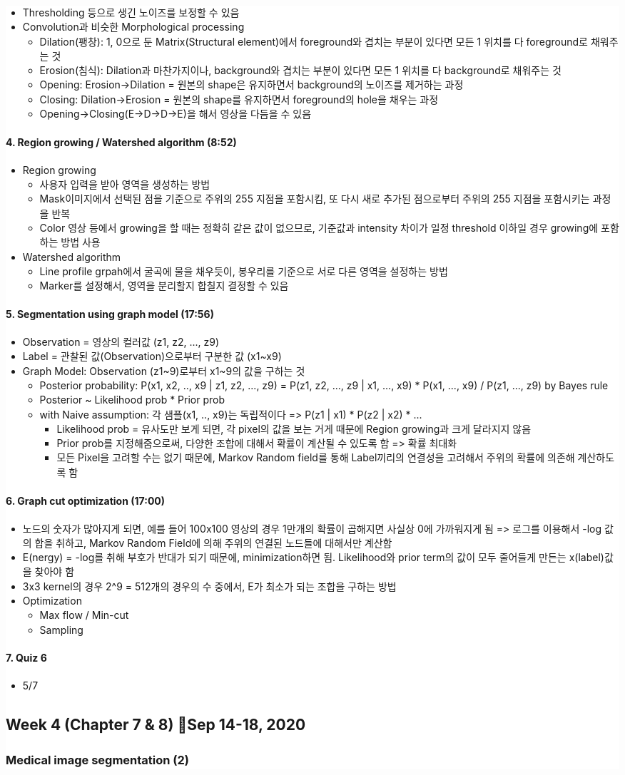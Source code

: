 * Thresholding 등으로 생긴 노이즈를 보정할 수 있음
* Convolution과 비슷한 Morphological processing
  * Dilation(팽창): 1, 0으로 둔 Matrix(Structural element)에서 foreground와 겹치는 부분이 있다면 모든 1 위치를 다 foreground로 채워주는 것
  * Erosion(침식): Dilation과 마찬가지이나, background와 겹치는 부분이 있다면 모든 1 위치를 다 background로 채워주는 것
  * Opening: Erosion->Dilation = 원본의 shape은 유지하면서 background의 노이즈를 제거하는 과정
  * Closing: Dilation->Erosion = 원본의 shape를 유지하면서 foreground의 hole을 채우는 과정
  * Opening->Closing(E->D->D->E)을 해서 영상을 다듬을 수 있음

#### 4. Region growing / Watershed algorithm (8:52)

* Region growing
  * 사용자 입력을 받아 영역을 생성하는 방법
  * Mask이미지에서 선택된 점을 기준으로 주위의 255 지점을 포함시킴, 또 다시 새로 추가된 점으로부터 주위의 255 지점을 포함시키는 과정을 반복
  * Color 영상 등에서 growing을 할 때는 정확히 같은 값이 없으므로, 기준값과 intensity 차이가 일정 threshold 이하일 경우 growing에 포함하는 방법 사용
* Watershed algorithm
  * Line profile grpah에서 굴곡에 물을 채우듯이, 봉우리를 기준으로 서로 다른 영역을 설정하는 방법
  * Marker를 설정해서, 영역을 분리할지 합칠지 결정할 수 있음

#### 5. Segmentation using graph model (17:56)

* Observation = 영상의 컬러값 (z1, z2, ..., z9)
* Label = 관찰된 값(Observation)으로부터 구분한 값 (x1~x9)
* Graph Model: Observation (z1~9)로부터 x1~9의 값을 구하는 것
  * Posterior probability: P(x1, x2, .., x9 | z1, z2, ..., z9) = P(z1, z2, ..., z9 | x1, ..., x9) * P(x1, ..., x9) / P(z1, ..., z9) by Bayes rule
  * Posterior ~ Likelihood prob * Prior prob
  * with Naive assumption: 각 샘플(x1, .., x9)는 독립적이다 => P(z1 | x1) * P(z2 | x2) * ...
    * Likelihood prob = 유사도만 보게 되면, 각 pixel의 값을 보는 거게 때문에 Region growing과 크게 달라지지 않음
    * Prior prob를 지정해줌으로써, 다양한 조합에 대해서 확률이 계산될 수 있도록 함 => 확률 최대화
    * 모든 Pixel을 고려할 수는 없기 때문에, Markov Random field를 통해 Label끼리의 연결성을 고려해서 주위의 확률에 의존해 계산하도록 함

#### 6. Graph cut optimization (17:00)

* 노드의 숫자가 많아지게 되면, 예를 들어 100x100 영상의 경우 1만개의 확률이 곱해지면 사실상 0에 가까워지게 됨 => 로그를 이용해서 -log 값의 합을 취하고, Markov Random Field에 의해 주위의 연결된 노드들에 대해서만 계산함
* E(nergy) = -log를 취해 부호가 반대가 되기 때문에, minimization하면 됨. Likelihood와 prior term의 값이 모두 줄어들게 만든는 x(label)값을 찾아야 함
* 3x3 kernel의 경우 2^9 = 512개의 경우의 수 중에서, E가 최소가 되는 조합을 구하는 방법
* Optimization
  * Max flow / Min-cut
  * Sampling

#### 7. Quiz 6

* 5/7



## Week 4 (Chapter 7 & 8) :date:Sep 14-18, 2020

### Medical image segmentation (2)
